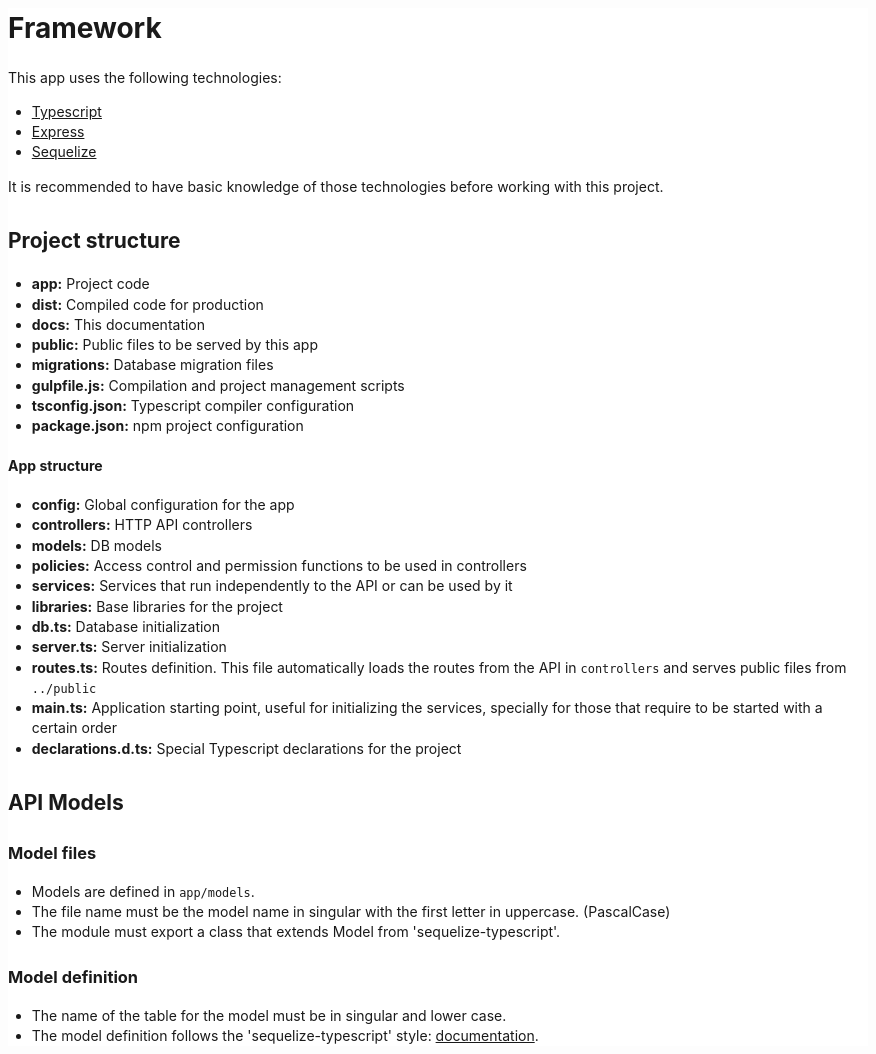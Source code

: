 # Framework

This app uses the following technologies:

- [Typescript](https://www.typescriptlang.org/docs/tutorial.html)
- [Express](http://expressjs.com/en/4x/api.html)
- [Sequelize](http://docs.sequelizejs.com/en/latest/api/sequelize/)

It is recommended to have basic knowledge of those technologies before working with this project.

## Project structure

- **app:** Project code
- **dist:** Compiled code for production
- **docs:** This documentation
- **public:** Public files to be served by this app
- **migrations:** Database migration files
- **gulpfile.js:** Compilation and project management scripts
- **tsconfig.json:** Typescript compiler configuration
- **package.json:** npm project configuration

#### App structure

- **config:** Global configuration for the app
- **controllers:** HTTP API controllers
- **models:** DB models
- **policies:** Access control and permission functions to be used in controllers
- **services:** Services that run independently to the API or can be used by it
- **libraries:** Base libraries for the project
- **db.ts:** Database initialization
- **server.ts:** Server initialization
- **routes.ts:** Routes definition. This file automatically loads the routes from the API in `controllers` and serves public files from `../public`
- **main.ts:** Application starting point, useful for initializing the services, specially for those that require to be started with a certain order
- **declarations.d.ts:** Special Typescript declarations for the project

## API Models

### Model files

- Models are defined in `app/models`.
- The file name must be the model name in singular with the first letter in uppercase. (PascalCase)
- The module must export a class that extends Model from 'sequelize-typescript'.

### Model definition

- The name of the table for the model must be in singular and lower case.
- The model definition follows the 'sequelize-typescript' style: [documentation](https://github.com/RobinBuschmann/sequelize-typescript).
